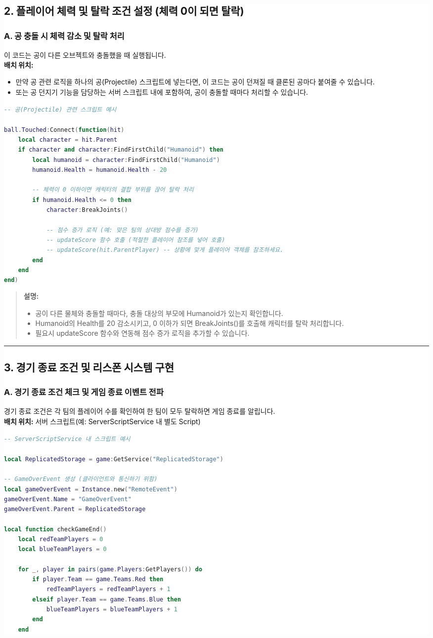 
## 2. 플레이어 체력 및 탈락 조건 설정 (체력 0이 되면 탈락)

### A. 공 충돌 시 체력 감소 및 탈락 처리
이 코드는 공이 다른 오브젝트와 충돌했을 때 실행됩니다.  
**배치 위치:**  
- 만약 공 관련 로직을 하나의 공(Projectile) 스크립트에 넣는다면, 이 코드는 공이 던져질 때 클론된 공마다 붙여줄 수 있습니다.  
- 또는 공 던지기 기능을 담당하는 서버 스크립트 내에 포함하여, 공이 충돌할 때마다 처리할 수 있습니다.

```lua
-- 공(Projectile) 관련 스크립트 예시

ball.Touched:Connect(function(hit)
    local character = hit.Parent
    if character and character:FindFirstChild("Humanoid") then
        local humanoid = character:FindFirstChild("Humanoid")
        humanoid.Health = humanoid.Health - 20

        -- 체력이 0 이하이면 캐릭터의 결합 부위를 끊어 탈락 처리
        if humanoid.Health <= 0 then
            character:BreakJoints()
            
            -- 점수 증가 로직 (예: 맞은 팀의 상대방 점수를 증가)
            -- updateScore 함수 호출 (적절한 플레이어 참조를 넣어 호출)
            -- updateScore(hit.ParentPlayer) -- 상황에 맞게 플레이어 객체를 참조하세요.
        end
    end
end)
```

> **설명:**  
> - 공이 다른 물체와 충돌할 때마다, 충돌 대상의 부모에 Humanoid가 있는지 확인합니다.  
> - Humanoid의 Health를 20 감소시키고, 0 이하가 되면 BreakJoints()를 호출해 캐릭터를 탈락 처리합니다.  
> - 필요시 updateScore 함수와 연동해 점수 증가 로직을 추가할 수 있습니다.

---

## 3. 경기 종료 조건 및 리스폰 시스템 구현

### A. 경기 종료 조건 체크 및 게임 종료 이벤트 전파
경기 종료 조건은 각 팀의 플레이어 수를 확인하여 한 팀이 모두 탈락하면 게임 종료를 알립니다.  
**배치 위치:** 서버 스크립트(예: ServerScriptService 내 별도 Script)

```lua
-- ServerScriptService 내 스크립트 예시

local ReplicatedStorage = game:GetService("ReplicatedStorage")

-- GameOverEvent 생성 (클라이언트와 통신하기 위함)
local gameOverEvent = Instance.new("RemoteEvent")
gameOverEvent.Name = "GameOverEvent"
gameOverEvent.Parent = ReplicatedStorage

local function checkGameEnd()
    local redTeamPlayers = 0
    local blueTeamPlayers = 0

    for _, player in pairs(game.Players:GetPlayers()) do
        if player.Team == game.Teams.Red then
            redTeamPlayers = redTeamPlayers + 1
        elseif player.Team == game.Teams.Blue then
            blueTeamPlayers = blueTeamPlayers + 1
        end
    end
```